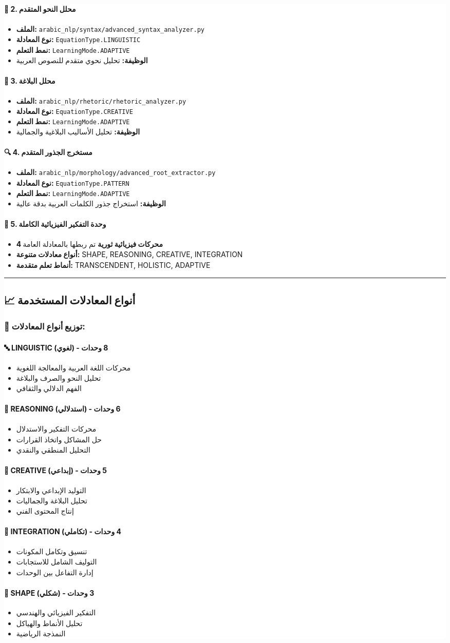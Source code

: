 #### 📝 **2. محلل النحو المتقدم**
- **الملف:** `arabic_nlp/syntax/advanced_syntax_analyzer.py`
- **نوع المعادلة:** `EquationType.LINGUISTIC`
- **نمط التعلم:** `LearningMode.ADAPTIVE`
- **الوظيفة:** تحليل نحوي متقدم للنصوص العربية

#### 🎨 **3. محلل البلاغة**
- **الملف:** `arabic_nlp/rhetoric/rhetoric_analyzer.py`
- **نوع المعادلة:** `EquationType.CREATIVE`
- **نمط التعلم:** `LearningMode.ADAPTIVE`
- **الوظيفة:** تحليل الأساليب البلاغية والجمالية

#### 🔍 **4. مستخرج الجذور المتقدم**
- **الملف:** `arabic_nlp/morphology/advanced_root_extractor.py`
- **نوع المعادلة:** `EquationType.PATTERN`
- **نمط التعلم:** `LearningMode.ADAPTIVE`
- **الوظيفة:** استخراج جذور الكلمات العربية بدقة عالية

#### 🌌 **5. وحدة التفكير الفيزيائية الكاملة**
- **4 محركات فيزيائية ثورية** تم ربطها بالمعادلة العامة
- **أنواع معادلات متنوعة:** SHAPE, REASONING, CREATIVE, INTEGRATION
- **أنماط تعلم متقدمة:** TRANSCENDENT, HOLISTIC, ADAPTIVE

---

## 📈 **أنواع المعادلات المستخدمة**

### 🎯 **توزيع أنواع المعادلات:**

#### 🔤 **LINGUISTIC (لغوي)** - 8 وحدات
- محركات اللغة العربية والمعالجة اللغوية
- تحليل النحو والصرف والبلاغة
- الفهم الدلالي والثقافي

#### 🧠 **REASONING (استدلالي)** - 6 وحدات  
- محركات التفكير والاستدلال
- حل المشاكل واتخاذ القرارات
- التحليل المنطقي والنقدي

#### 🎨 **CREATIVE (إبداعي)** - 5 وحدات
- التوليد الإبداعي والابتكار
- تحليل البلاغة والجماليات
- إنتاج المحتوى الفني

#### 🔗 **INTEGRATION (تكاملي)** - 4 وحدات
- تنسيق وتكامل المكونات
- التوليف الشامل للاستجابات
- إدارة التفاعل بين الوحدات

#### 🌌 **SHAPE (شكلي)** - 3 وحدات
- التفكير الفيزيائي والهندسي
- تحليل الأنماط والهياكل
- النمذجة الرياضية
